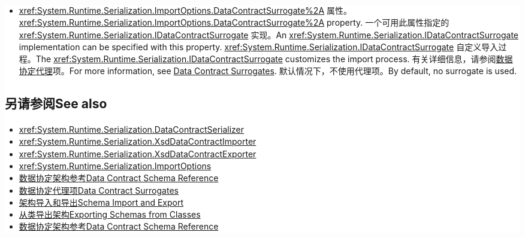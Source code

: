 - <span data-ttu-id="09a7a-250"><xref:System.Runtime.Serialization.ImportOptions.DataContractSurrogate%2A> 属性。</span><span class="sxs-lookup"><span data-stu-id="09a7a-250"><xref:System.Runtime.Serialization.ImportOptions.DataContractSurrogate%2A> property.</span></span> <span data-ttu-id="09a7a-251">一个可用此属性指定的 <xref:System.Runtime.Serialization.IDataContractSurrogate> 实现。</span><span class="sxs-lookup"><span data-stu-id="09a7a-251">An <xref:System.Runtime.Serialization.IDataContractSurrogate> implementation can be specified with this property.</span></span> <span data-ttu-id="09a7a-252"><xref:System.Runtime.Serialization.IDataContractSurrogate> 自定义导入过程。</span><span class="sxs-lookup"><span data-stu-id="09a7a-252">The <xref:System.Runtime.Serialization.IDataContractSurrogate> customizes the import process.</span></span> <span data-ttu-id="09a7a-253">有关详细信息，请参阅[数据协定代理](../extending/data-contract-surrogates.md)项。</span><span class="sxs-lookup"><span data-stu-id="09a7a-253">For more information, see [Data Contract Surrogates](../extending/data-contract-surrogates.md).</span></span> <span data-ttu-id="09a7a-254">默认情况下，不使用代理项。</span><span class="sxs-lookup"><span data-stu-id="09a7a-254">By default, no surrogate is used.</span></span>  
  
## <a name="see-also"></a><span data-ttu-id="09a7a-255">另请参阅</span><span class="sxs-lookup"><span data-stu-id="09a7a-255">See also</span></span>

- <xref:System.Runtime.Serialization.DataContractSerializer>
- <xref:System.Runtime.Serialization.XsdDataContractImporter>
- <xref:System.Runtime.Serialization.XsdDataContractExporter>
- <xref:System.Runtime.Serialization.ImportOptions>
- [<span data-ttu-id="09a7a-256">数据协定架构参考</span><span class="sxs-lookup"><span data-stu-id="09a7a-256">Data Contract Schema Reference</span></span>](data-contract-schema-reference.md)
- [<span data-ttu-id="09a7a-257">数据协定代理项</span><span class="sxs-lookup"><span data-stu-id="09a7a-257">Data Contract Surrogates</span></span>](../extending/data-contract-surrogates.md)
- [<span data-ttu-id="09a7a-258">架构导入和导出</span><span class="sxs-lookup"><span data-stu-id="09a7a-258">Schema Import and Export</span></span>](schema-import-and-export.md)
- [<span data-ttu-id="09a7a-259">从类导出架构</span><span class="sxs-lookup"><span data-stu-id="09a7a-259">Exporting Schemas from Classes</span></span>](exporting-schemas-from-classes.md)
- [<span data-ttu-id="09a7a-260">数据协定架构参考</span><span class="sxs-lookup"><span data-stu-id="09a7a-260">Data Contract Schema Reference</span></span>](data-contract-schema-reference.md)
